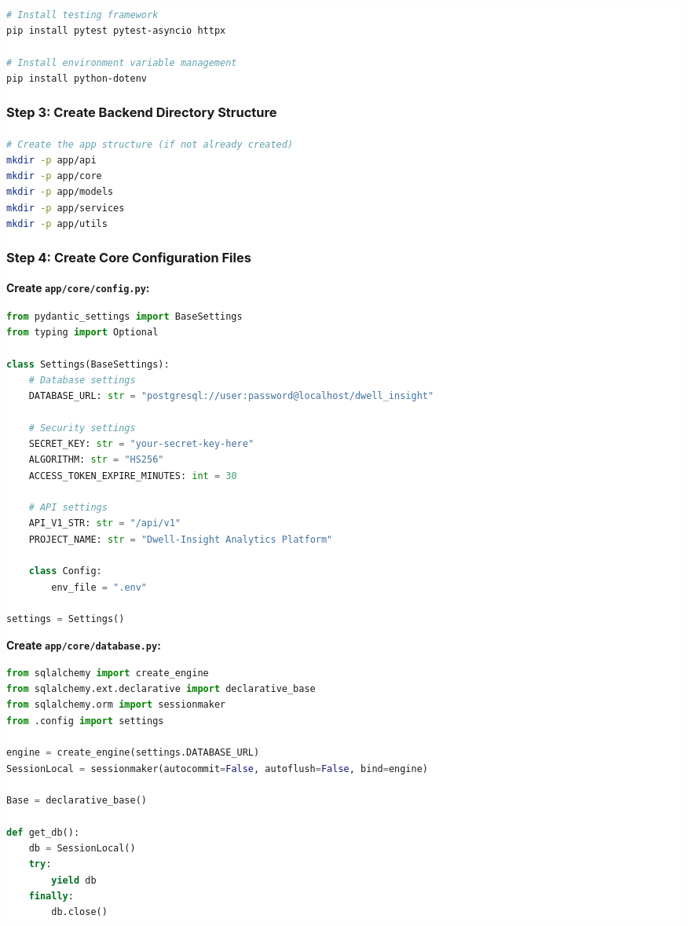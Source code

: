 ```bash
# Install testing framework
pip install pytest pytest-asyncio httpx

# Install environment variable management
pip install python-dotenv
```

### **Step 3: Create Backend Directory Structure**
```bash
# Create the app structure (if not already created)
mkdir -p app/api
mkdir -p app/core
mkdir -p app/models
mkdir -p app/services
mkdir -p app/utils
```

### **Step 4: Create Core Configuration Files**

**Create `app/core/config.py`:**
```python
from pydantic_settings import BaseSettings
from typing import Optional

class Settings(BaseSettings):
    # Database settings
    DATABASE_URL: str = "postgresql://user:password@localhost/dwell_insight"
    
    # Security settings
    SECRET_KEY: str = "your-secret-key-here"
    ALGORITHM: str = "HS256"
    ACCESS_TOKEN_EXPIRE_MINUTES: int = 30
    
    # API settings
    API_V1_STR: str = "/api/v1"
    PROJECT_NAME: str = "Dwell-Insight Analytics Platform"
    
    class Config:
        env_file = ".env"

settings = Settings()
```

**Create `app/core/database.py`:**
```python
from sqlalchemy import create_engine
from sqlalchemy.ext.declarative import declarative_base
from sqlalchemy.orm import sessionmaker
from .config import settings

engine = create_engine(settings.DATABASE_URL)
SessionLocal = sessionmaker(autocommit=False, autoflush=False, bind=engine)

Base = declarative_base()

def get_db():
    db = SessionLocal()
    try:
        yield db
    finally:
        db.close()
```
